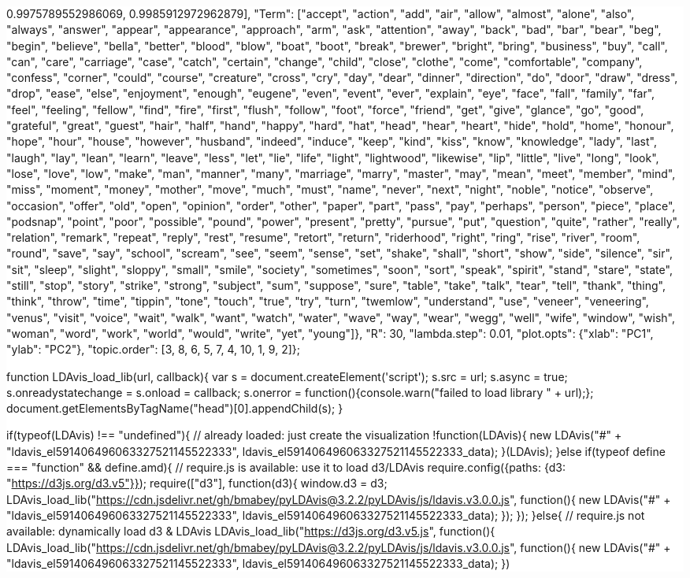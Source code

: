 0.9975789552986069, 0.9985912972962879], "Term": ["accept", "action", "add", "air", "allow", "almost", "alone", "also", "always", "answer", "appear", "appearance", "approach", "arm", "ask", "attention", "away", "back", "bad", "bar", "bear", "beg", "begin", "believe", "bella", "better", "blood", "blow", "boat", "boot", "break", "brewer", "bright", "bring", "business", "buy", "call", "can", "care", "carriage", "case", "catch", "certain", "change", "child", "close", "clothe", "come", "comfortable", "company", "confess", "corner", "could", "course", "creature", "cross", "cry", "day", "dear", "dinner", "direction", "do", "door", "draw", "dress", "drop", "ease", "else", "enjoyment", "enough", "eugene", "even", "event", "ever", "explain", "eye", "face", "fall", "family", "far", "feel", "feeling", "fellow", "find", "fire", "first", "flush", "follow", "foot", "force", "friend", "get", "give", "glance", "go", "good", "grateful", "great", "guest", "hair", "half", "hand", "happy", "hard", "hat", "head", "hear", "heart", "hide", "hold", "home", "honour", "hope", "hour", "house", "however", "husband", "indeed", "induce", "keep", "kind", "kiss", "know", "knowledge", "lady", "last", "laugh", "lay", "lean", "learn", "leave", "less", "let", "lie", "life", "light", "lightwood", "likewise", "lip", "little", "live", "long", "look", "lose", "love", "low", "make", "man", "manner", "many", "marriage", "marry", "master", "may", "mean", "meet", "member", "mind", "miss", "moment", "money", "mother", "move", "much", "must", "name", "never", "next", "night", "noble", "notice", "observe", "occasion", "offer", "old", "open", "opinion", "order", "other", "paper", "part", "pass", "pay", "perhaps", "person", "piece", "place", "podsnap", "point", "poor", "possible", "pound", "power", "present", "pretty", "pursue", "put", "question", "quite", "rather", "really", "relation", "remark", "repeat", "reply", "rest", "resume", "retort", "return", "riderhood", "right", "ring", "rise", "river", "room", "round", "save", "say", "school", "scream", "see", "seem", "sense", "set", "shake", "shall", "short", "show", "side", "silence", "sir", "sit", "sleep", "slight", "sloppy", "small", "smile", "society", "sometimes", "soon", "sort", "speak", "spirit", "stand", "stare", "state", "still", "stop", "story", "strike", "strong", "subject", "sum", "suppose", "sure", "table", "take", "talk", "tear", "tell", "thank", "thing", "think", "throw", "time", "tippin", "tone", "touch", "true", "try", "turn", "twemlow", "understand", "use", "veneer", "veneering", "venus", "visit", "voice", "wait", "walk", "want", "watch", "water", "wave", "way", "wear", "wegg", "well", "wife", "window", "wish", "woman", "word", "work", "world", "would", "write", "yet", "young"]}, "R": 30, "lambda.step": 0.01, "plot.opts": {"xlab": "PC1", "ylab": "PC2"}, "topic.order": [3, 8, 6, 5, 7, 4, 10, 1, 9, 2]};

function LDAvis_load_lib(url, callback){
  var s = document.createElement('script');
  s.src = url;
  s.async = true;
  s.onreadystatechange = s.onload = callback;
  s.onerror = function(){console.warn("failed to load library " + url);};
  document.getElementsByTagName("head")[0].appendChild(s);
}

if(typeof(LDAvis) !== "undefined"){
   // already loaded: just create the visualization
   !function(LDAvis){
       new LDAvis("#" + "ldavis_el591406496063327521145522333", ldavis_el591406496063327521145522333_data);
   }(LDAvis);
}else if(typeof define === "function" && define.amd){
   // require.js is available: use it to load d3/LDAvis
   require.config({paths: {d3: "https://d3js.org/d3.v5"}});
   require(["d3"], function(d3){
      window.d3 = d3;
      LDAvis_load_lib("https://cdn.jsdelivr.net/gh/bmabey/pyLDAvis@3.2.2/pyLDAvis/js/ldavis.v3.0.0.js", function(){
        new LDAvis("#" + "ldavis_el591406496063327521145522333", ldavis_el591406496063327521145522333_data);
      });
    });
}else{
    // require.js not available: dynamically load d3 & LDAvis
    LDAvis_load_lib("https://d3js.org/d3.v5.js", function(){
         LDAvis_load_lib("https://cdn.jsdelivr.net/gh/bmabey/pyLDAvis@3.2.2/pyLDAvis/js/ldavis.v3.0.0.js", function(){
                 new LDAvis("#" + "ldavis_el591406496063327521145522333", ldavis_el591406496063327521145522333_data);
            })